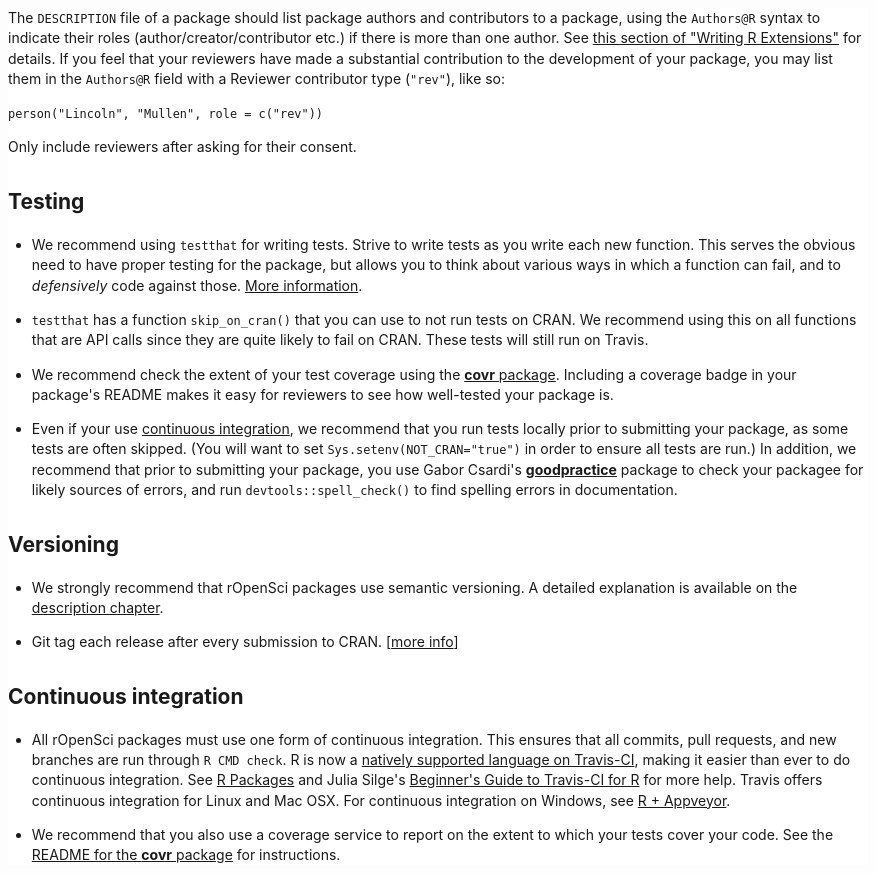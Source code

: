 The `DESCRIPTION` file of a package should list package authors and contributors to a package, using the `Authors@R` syntax to indicate their roles (author/creator/contributor etc.) if there is more than one author. See [this section of "Writing R Extensions"](https://cran.rstudio.com/doc/manuals/r-release/R-exts.html#The-DESCRIPTION-file) for details.  If you feel that your reviewers have made a substantial contribution to the development of your package, you may list them in the `Authors@R` field with a Reviewer contributor type (`"rev"`), like so:

    person("Lincoln", "Mullen", role = c("rev"))

Only include reviewers after asking for their consent.

## <a href="#testing" name="testing"></a> Testing

* We recommend using `testthat` for writing tests. Strive to write tests as you write each new function. This serves the obvious need to have proper testing for the package, but allows you to think about various ways in which a function can fail, and to _defensively_ code against those. [More information](http://r-pkgs.had.co.nz/tests.html).

* `testthat` has a function `skip_on_cran()` that you can use to not run tests on CRAN. We recommend using this on all functions that are API calls since they are quite likely to fail on CRAN. These tests will still run on Travis.

* We recommend check the extent of your test coverage using the [**covr** package](https://github.com/jimhester/covr). Including a coverage badge in your package's README makes it easy for reviewers to see how well-tested your package is.

* Even if your use [continuous integration](#ci), we recommend that you run tests locally prior to submitting your package, as some tests are often skipped. (You will want
to set `Sys.setenv(NOT_CRAN="true")` in order to ensure all tests are run.) In addition, we recommend that prior to submitting your package, you use Gabor Csardi's [**goodpractice**](https://github.com/MangoTheCat/goodpractice/) package to check your packagee for likely sources of errors, and run `devtools::spell_check()` to 
find spelling errors in documentation.

## <a href="#ver" name="ver"></a> Versioning

* We strongly recommend that rOpenSci packages use semantic versioning. A detailed explanation is available on the [description chapter](http://r-pkgs.had.co.nz/description.html#version).

* Git tag each release after every submission to CRAN. [[more info](http://marker.to/ZYd3kZ)]

## <a href="#ci" name="ci"></a> Continuous integration

* All rOpenSci packages must use one form of continuous integration. This ensures that all commits, pull requests, and new branches are run through `R CMD check`. R is now a [natively supported language on Travis-CI](http://blog.travis-ci.com/2015-02-26-test-your-r-applications-on-travis-ci/), making it easier than ever to do continuous integration. See [R Packages](http://marker.to/NEr8Bd) and Julia Silge's [Beginner's Guide to Travis-CI for R](http://juliasilge.com/blog/Beginners-Guide-to-Travis/) for more help. Travis offers continuous integration for Linux and Mac OSX. For continuous integration on Windows, see [R + Appveyor](https://github.com/krlmlr/r-appveyor).

* We recommend that you also use a coverage service to report on the extent to which your tests cover your code.  See the [README for the **covr** package](https://github.com/jimhester/covr) for instructions.
